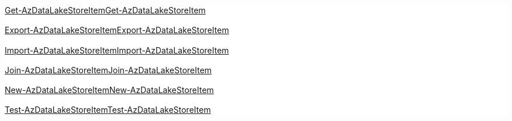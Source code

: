 [<span data-ttu-id="077f5-140">Get-AzDataLakeStoreItem</span><span class="sxs-lookup"><span data-stu-id="077f5-140">Get-AzDataLakeStoreItem</span></span>](./Get-AzDataLakeStoreItem.md)

[<span data-ttu-id="077f5-141">Export-AzDataLakeStoreItem</span><span class="sxs-lookup"><span data-stu-id="077f5-141">Export-AzDataLakeStoreItem</span></span>](./Export-AzDataLakeStoreItem.md)

[<span data-ttu-id="077f5-142">Import-AzDataLakeStoreItem</span><span class="sxs-lookup"><span data-stu-id="077f5-142">Import-AzDataLakeStoreItem</span></span>](./Import-AzDataLakeStoreItem.md)

[<span data-ttu-id="077f5-143">Join-AzDataLakeStoreItem</span><span class="sxs-lookup"><span data-stu-id="077f5-143">Join-AzDataLakeStoreItem</span></span>](./Join-AzDataLakeStoreItem.md)

[<span data-ttu-id="077f5-144">New-AzDataLakeStoreItem</span><span class="sxs-lookup"><span data-stu-id="077f5-144">New-AzDataLakeStoreItem</span></span>](./New-AzDataLakeStoreItem.md)

[<span data-ttu-id="077f5-145">Test-AzDataLakeStoreItem</span><span class="sxs-lookup"><span data-stu-id="077f5-145">Test-AzDataLakeStoreItem</span></span>](./Test-AzDataLakeStoreItem.md)


